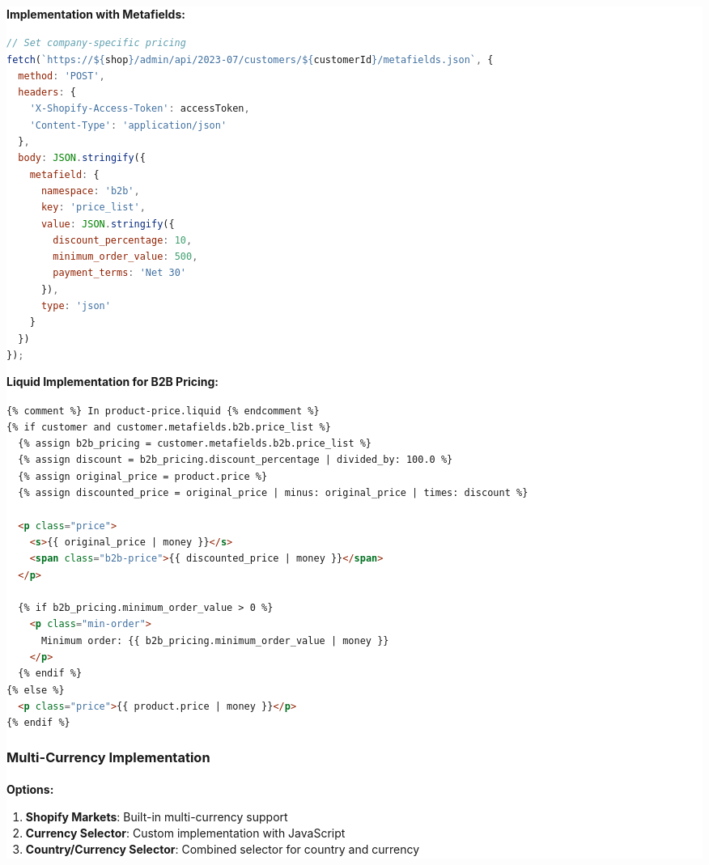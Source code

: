 **Implementation with Metafields:**
```javascript
// Set company-specific pricing
fetch(`https://${shop}/admin/api/2023-07/customers/${customerId}/metafields.json`, {
  method: 'POST',
  headers: {
    'X-Shopify-Access-Token': accessToken,
    'Content-Type': 'application/json'
  },
  body: JSON.stringify({
    metafield: {
      namespace: 'b2b',
      key: 'price_list',
      value: JSON.stringify({
        discount_percentage: 10,
        minimum_order_value: 500,
        payment_terms: 'Net 30'
      }),
      type: 'json'
    }
  })
});
```

**Liquid Implementation for B2B Pricing:**
```html
{% comment %} In product-price.liquid {% endcomment %}
{% if customer and customer.metafields.b2b.price_list %}
  {% assign b2b_pricing = customer.metafields.b2b.price_list %}
  {% assign discount = b2b_pricing.discount_percentage | divided_by: 100.0 %}
  {% assign original_price = product.price %}
  {% assign discounted_price = original_price | minus: original_price | times: discount %}
  
  <p class="price">
    <s>{{ original_price | money }}</s>
    <span class="b2b-price">{{ discounted_price | money }}</span>
  </p>
  
  {% if b2b_pricing.minimum_order_value > 0 %}
    <p class="min-order">
      Minimum order: {{ b2b_pricing.minimum_order_value | money }}
    </p>
  {% endif %}
{% else %}
  <p class="price">{{ product.price | money }}</p>
{% endif %}
```

### Multi-Currency Implementation

**Options:**
1. **Shopify Markets**: Built-in multi-currency support
2. **Currency Selector**: Custom implementation with JavaScript
3. **Country/Currency Selector**: Combined selector for country and currency
